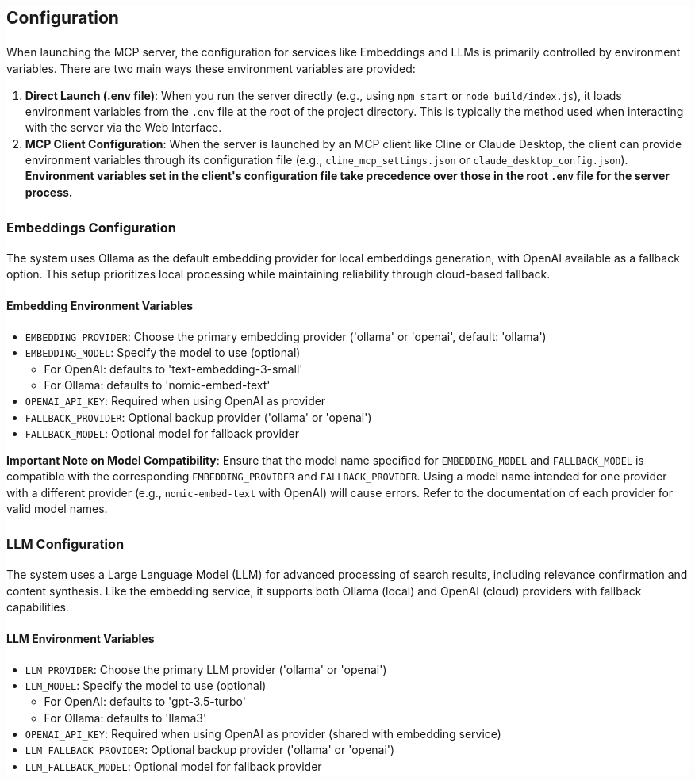 ## Configuration

When launching the MCP server, the configuration for services like Embeddings and LLMs is primarily controlled by environment variables. There are two main ways these environment variables are provided:

1.  **Direct Launch (.env file)**: When you run the server directly (e.g., using `npm start` or `node build/index.js`), it loads environment variables from the `.env` file at the root of the project directory. This is typically the method used when interacting with the server via the Web Interface.
2.  **MCP Client Configuration**: When the server is launched by an MCP client like Cline or Claude Desktop, the client can provide environment variables through its configuration file (e.g., `cline_mcp_settings.json` or `claude_desktop_config.json`). **Environment variables set in the client's configuration file take precedence over those in the root `.env` file for the server process.**

### Embeddings Configuration

The system uses Ollama as the default embedding provider for local embeddings generation, with OpenAI available as a fallback option. This setup prioritizes local processing while maintaining reliability through cloud-based fallback.

#### Embedding Environment Variables

- `EMBEDDING_PROVIDER`: Choose the primary embedding provider ('ollama' or 'openai', default: 'ollama')
- `EMBEDDING_MODEL`: Specify the model to use (optional)
  - For OpenAI: defaults to 'text-embedding-3-small'
  - For Ollama: defaults to 'nomic-embed-text'
- `OPENAI_API_KEY`: Required when using OpenAI as provider
- `FALLBACK_PROVIDER`: Optional backup provider ('ollama' or 'openai')
- `FALLBACK_MODEL`: Optional model for fallback provider

**Important Note on Model Compatibility**: Ensure that the model name specified for `EMBEDDING_MODEL` and `FALLBACK_MODEL` is compatible with the corresponding `EMBEDDING_PROVIDER` and `FALLBACK_PROVIDER`. Using a model name intended for one provider with a different provider (e.g., `nomic-embed-text` with OpenAI) will cause errors. Refer to the documentation of each provider for valid model names.

### LLM Configuration

The system uses a Large Language Model (LLM) for advanced processing of search results, including relevance confirmation and content synthesis. Like the embedding service, it supports both Ollama (local) and OpenAI (cloud) providers with fallback capabilities.

#### LLM Environment Variables

- `LLM_PROVIDER`: Choose the primary LLM provider ('ollama' or 'openai')
- `LLM_MODEL`: Specify the model to use (optional)
  - For OpenAI: defaults to 'gpt-3.5-turbo'
  - For Ollama: defaults to 'llama3'
- `OPENAI_API_KEY`: Required when using OpenAI as provider (shared with embedding service)
- `LLM_FALLBACK_PROVIDER`: Optional backup provider ('ollama' or 'openai')
- `LLM_FALLBACK_MODEL`: Optional model for fallback provider

